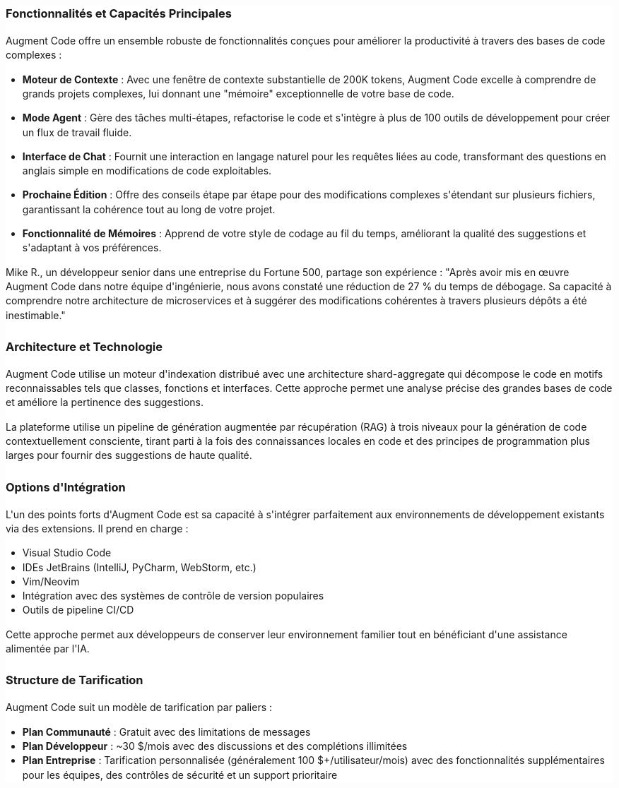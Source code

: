 ### Fonctionnalités et Capacités Principales

Augment Code offre un ensemble robuste de fonctionnalités conçues pour améliorer la productivité à travers des bases de code complexes :

- **Moteur de Contexte** : Avec une fenêtre de contexte substantielle de 200K tokens, Augment Code excelle à comprendre de grands projets complexes, lui donnant une "mémoire" exceptionnelle de votre base de code.

- **Mode Agent** : Gère des tâches multi-étapes, refactorise le code et s'intègre à plus de 100 outils de développement pour créer un flux de travail fluide.

- **Interface de Chat** : Fournit une interaction en langage naturel pour les requêtes liées au code, transformant des questions en anglais simple en modifications de code exploitables.

- **Prochaine Édition** : Offre des conseils étape par étape pour des modifications complexes s'étendant sur plusieurs fichiers, garantissant la cohérence tout au long de votre projet.

- **Fonctionnalité de Mémoires** : Apprend de votre style de codage au fil du temps, améliorant la qualité des suggestions et s'adaptant à vos préférences.

Mike R., un développeur senior dans une entreprise du Fortune 500, partage son expérience : "Après avoir mis en œuvre Augment Code dans notre équipe d'ingénierie, nous avons constaté une réduction de 27 % du temps de débogage. Sa capacité à comprendre notre architecture de microservices et à suggérer des modifications cohérentes à travers plusieurs dépôts a été inestimable."

### Architecture et Technologie

Augment Code utilise un moteur d'indexation distribué avec une architecture shard-aggregate qui décompose le code en motifs reconnaissables tels que classes, fonctions et interfaces. Cette approche permet une analyse précise des grandes bases de code et améliore la pertinence des suggestions.

La plateforme utilise un pipeline de génération augmentée par récupération (RAG) à trois niveaux pour la génération de code contextuellement consciente, tirant parti à la fois des connaissances locales en code et des principes de programmation plus larges pour fournir des suggestions de haute qualité.

### Options d'Intégration

L'un des points forts d'Augment Code est sa capacité à s'intégrer parfaitement aux environnements de développement existants via des extensions. Il prend en charge :

- Visual Studio Code
- IDEs JetBrains (IntelliJ, PyCharm, WebStorm, etc.)
- Vim/Neovim
- Intégration avec des systèmes de contrôle de version populaires
- Outils de pipeline CI/CD

Cette approche permet aux développeurs de conserver leur environnement familier tout en bénéficiant d'une assistance alimentée par l'IA.

### Structure de Tarification

Augment Code suit un modèle de tarification par paliers :

- **Plan Communauté** : Gratuit avec des limitations de messages
- **Plan Développeur** : ~30 $/mois avec des discussions et des complétions illimitées
- **Plan Entreprise** : Tarification personnalisée (généralement 100 $+/utilisateur/mois) avec des fonctionnalités supplémentaires pour les équipes, des contrôles de sécurité et un support prioritaire
